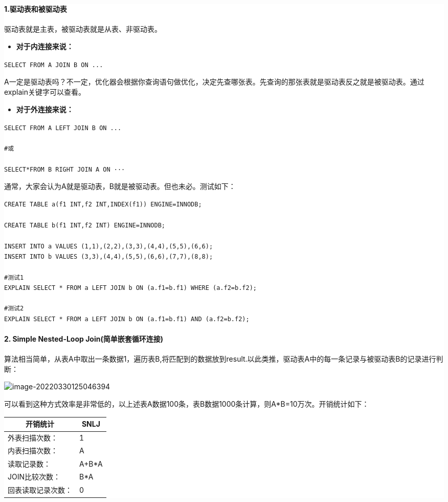 #### 1.驱动表和被驱动表

驱动表就是主表，被驱动表就是从表、非驱动表。

- **对于内连接来说：**

```mysql
SELECT FROM A JOIN B ON ...
```

A一定是驱动表吗？不一定，优化器会根据你查询语句做优化，决定先查哪张表。先查询的那张表就是驱动表反之就是被驱动表。通过explain关键字可以查看。

- **对于外连接来说：**

```mysql
SELECT FROM A LEFT JOIN B ON ...

#或

SELECT*FROM B RIGHT JOIN A ON ···
```

通常，大家会认为A就是驱动表，B就是被驱动表。但也未必。测试如下： 

```mysql
CREATE TABLE a(f1 INT,f2 INT,INDEX(f1)) ENGINE=INNODB;

CREATE TABLE b(f1 INT,f2 INT) ENGINE=INNODB;

INSERT INTO a VALUES (1,1),(2,2),(3,3),(4,4),(5,5),(6,6);
INSERT INTO b VALUES (3,3),(4,4),(5,5),(6,6),(7,7),(8,8);

#测试1
EXPLAIN SELECT * FROM a LEFT JOIN b ON (a.f1=b.f1) WHERE (a.f2=b.f2);

#测试2
EXPLAIN SELECT * FROM a LEFT JOIN b ON (a.f1=b.f1) AND (a.f2=b.f2);
```

#### 2. Simple Nested-Loop Join(简单嵌套循环连接)

算法相当简单，从表A中取出一条数据1，遍历表B,将匹配到的数据放到result.以此类推，驱动表A中的每一条记录与被驱动表B的记录进行判断：

![image-20220330125046394](https://zhangyuyetypora.oss-cn-guangzhou.aliyuncs.com/typora-user-images/image-20220330125046394.png)

可以看到这种方式效率是非常低的，以上述表A数据100条，表B数据1000条计算，则A*B=10万次。开销统计如下：

| 开销统计           | SNLJ  |
| ------------------ | ----- |
| 外表扫描次数：     | 1     |
| 内表扫描次数：     | A     |
| 读取记录数：       | A+B*A |
| JOIN比较次数：     | B*A   |
| 回表读取记录次数： | 0     |
